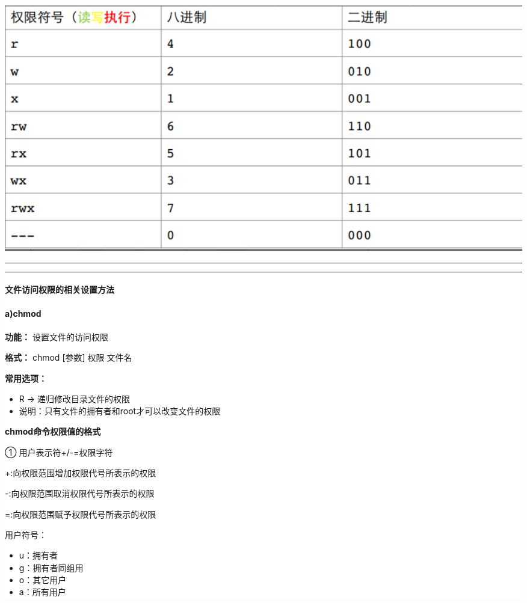 ![](image/image_Rgk_2K5mxr.png)

***

***

#### 文件访问权限的相关设置方法

#### **a)chmod**

**功能：** 设置文件的访问权限

**格式：** chmod \[参数] 权限 文件名

**常用选项：**

-   R -> 递归修改目录文件的权限
-   说明：只有文件的拥有者和root才可以改变文件的权限

**chmod命令权限值的格式**

① 用户表示符+/-=权限字符

+:向权限范围增加权限代号所表示的权限

\-:向权限范围取消权限代号所表示的权限

\=:向权限范围赋予权限代号所表示的权限

用户符号：&#x20;

-   u：拥有者
-   g：拥有者同组用
-   o：其它用户
-   a：所有用户
